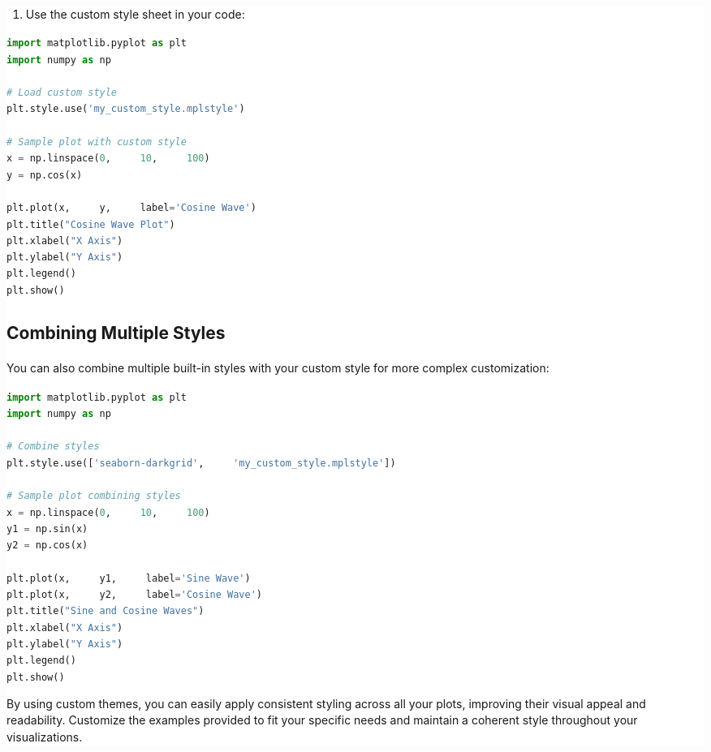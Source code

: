 1. Use the custom style sheet in your code:

```python
import matplotlib.pyplot as plt
import numpy as np

# Load custom style
plt.style.use('my_custom_style.mplstyle')

# Sample plot with custom style
x = np.linspace(0,     10,     100)
y = np.cos(x)

plt.plot(x,     y,     label='Cosine Wave')
plt.title("Cosine Wave Plot")
plt.xlabel("X Axis")
plt.ylabel("Y Axis")
plt.legend()
plt.show()

```

Combining Multiple Styles
-------------------------

You can also combine multiple built-in styles with your custom style for more complex customization:

```python
import matplotlib.pyplot as plt
import numpy as np

# Combine styles
plt.style.use(['seaborn-darkgrid',     'my_custom_style.mplstyle'])

# Sample plot combining styles
x = np.linspace(0,     10,     100)
y1 = np.sin(x)
y2 = np.cos(x)

plt.plot(x,     y1,     label='Sine Wave')
plt.plot(x,     y2,     label='Cosine Wave')
plt.title("Sine and Cosine Waves")
plt.xlabel("X Axis")
plt.ylabel("Y Axis")
plt.legend()
plt.show()

```

By using custom themes,  you can easily apply consistent styling across all your plots,  improving their visual appeal and readability. Customize the examples provided to fit your specific needs and maintain a coherent style throughout your visualizations.

